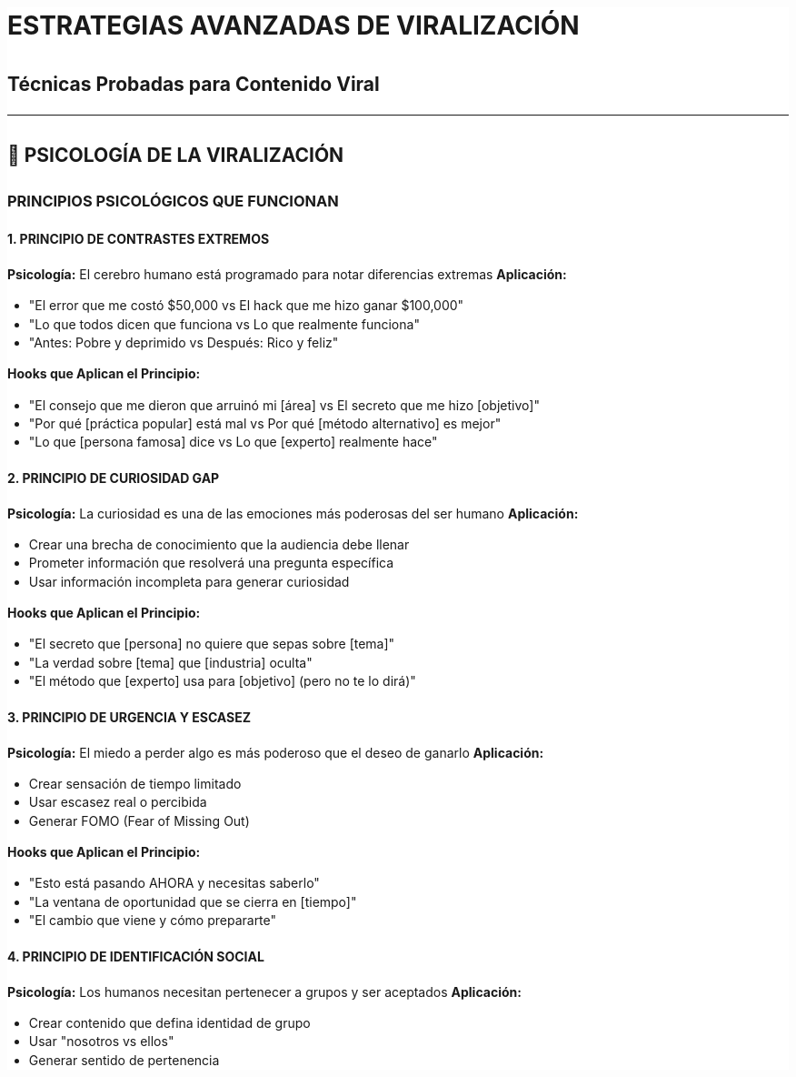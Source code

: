 # ESTRATEGIAS AVANZADAS DE VIRALIZACIÓN
## Técnicas Probadas para Contenido Viral

---

## 🚀 PSICOLOGÍA DE LA VIRALIZACIÓN

### **PRINCIPIOS PSICOLÓGICOS QUE FUNCIONAN**

#### **1. PRINCIPIO DE CONTRASTES EXTREMOS**
**Psicología:** El cerebro humano está programado para notar diferencias extremas
**Aplicación:**
- "El error que me costó $50,000 vs El hack que me hizo ganar $100,000"
- "Lo que todos dicen que funciona vs Lo que realmente funciona"
- "Antes: Pobre y deprimido vs Después: Rico y feliz"

**Hooks que Aplican el Principio:**
- "El consejo que me dieron que arruinó mi [área] vs El secreto que me hizo [objetivo]"
- "Por qué [práctica popular] está mal vs Por qué [método alternativo] es mejor"
- "Lo que [persona famosa] dice vs Lo que [experto] realmente hace"

#### **2. PRINCIPIO DE CURIOSIDAD GAP**
**Psicología:** La curiosidad es una de las emociones más poderosas del ser humano
**Aplicación:**
- Crear una brecha de conocimiento que la audiencia debe llenar
- Prometer información que resolverá una pregunta específica
- Usar información incompleta para generar curiosidad

**Hooks que Aplican el Principio:**
- "El secreto que [persona] no quiere que sepas sobre [tema]"
- "La verdad sobre [tema] que [industria] oculta"
- "El método que [experto] usa para [objetivo] (pero no te lo dirá)"

#### **3. PRINCIPIO DE URGENCIA Y ESCASEZ**
**Psicología:** El miedo a perder algo es más poderoso que el deseo de ganarlo
**Aplicación:**
- Crear sensación de tiempo limitado
- Usar escasez real o percibida
- Generar FOMO (Fear of Missing Out)

**Hooks que Aplican el Principio:**
- "Esto está pasando AHORA y necesitas saberlo"
- "La ventana de oportunidad que se cierra en [tiempo]"
- "El cambio que viene y cómo prepararte"

#### **4. PRINCIPIO DE IDENTIFICACIÓN SOCIAL**
**Psicología:** Los humanos necesitan pertenecer a grupos y ser aceptados
**Aplicación:**
- Crear contenido que defina identidad de grupo
- Usar "nosotros vs ellos"
- Generar sentido de pertenencia
